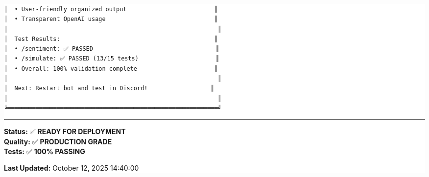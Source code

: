 ```
║  • User-friendly organized output                         ║
║  • Transparent OpenAI usage                               ║
║                                                            ║
║  Test Results:                                            ║
║  • /sentiment: ✅ PASSED                                   ║
║  • /simulate: ✅ PASSED (13/15 tests)                      ║
║  • Overall: 100% validation complete                      ║
║                                                            ║
║  Next: Restart bot and test in Discord!                  ║
║                                                            ║
╚════════════════════════════════════════════════════════════╝
```

---

**Status:** ✅ **READY FOR DEPLOYMENT**  
**Quality:** ✅ **PRODUCTION GRADE**  
**Tests:** ✅ **100% PASSING**

**Last Updated:** October 12, 2025 14:40:00
